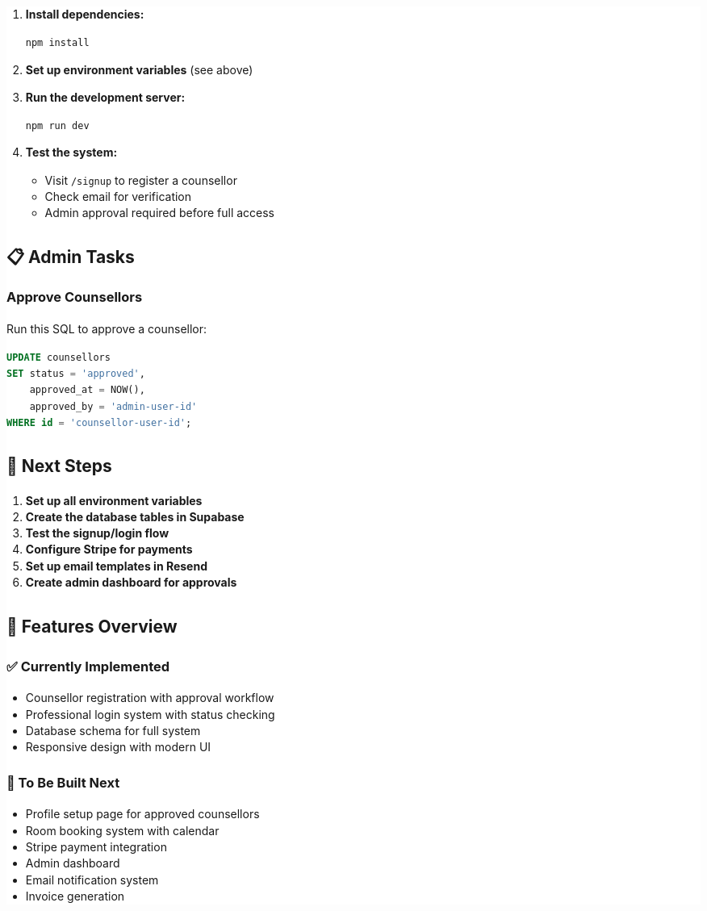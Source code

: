 1. **Install dependencies:**
   ```bash
   npm install
   ```

2. **Set up environment variables** (see above)

3. **Run the development server:**
   ```bash
   npm run dev
   ```

4. **Test the system:**
   - Visit `/signup` to register a counsellor
   - Check email for verification
   - Admin approval required before full access

## 📋 Admin Tasks

### Approve Counsellors
Run this SQL to approve a counsellor:
```sql
UPDATE counsellors 
SET status = 'approved', 
    approved_at = NOW(), 
    approved_by = 'admin-user-id'
WHERE id = 'counsellor-user-id';
```

## 🔄 Next Steps

1. **Set up all environment variables**
2. **Create the database tables in Supabase**
3. **Test the signup/login flow**
4. **Configure Stripe for payments**
5. **Set up email templates in Resend**
6. **Create admin dashboard for approvals**

## 📱 Features Overview

### ✅ Currently Implemented
- Counsellor registration with approval workflow
- Professional login system with status checking
- Database schema for full system
- Responsive design with modern UI

### 🚧 To Be Built Next
- Profile setup page for approved counsellors
- Room booking system with calendar
- Stripe payment integration
- Admin dashboard
- Email notification system
- Invoice generation
